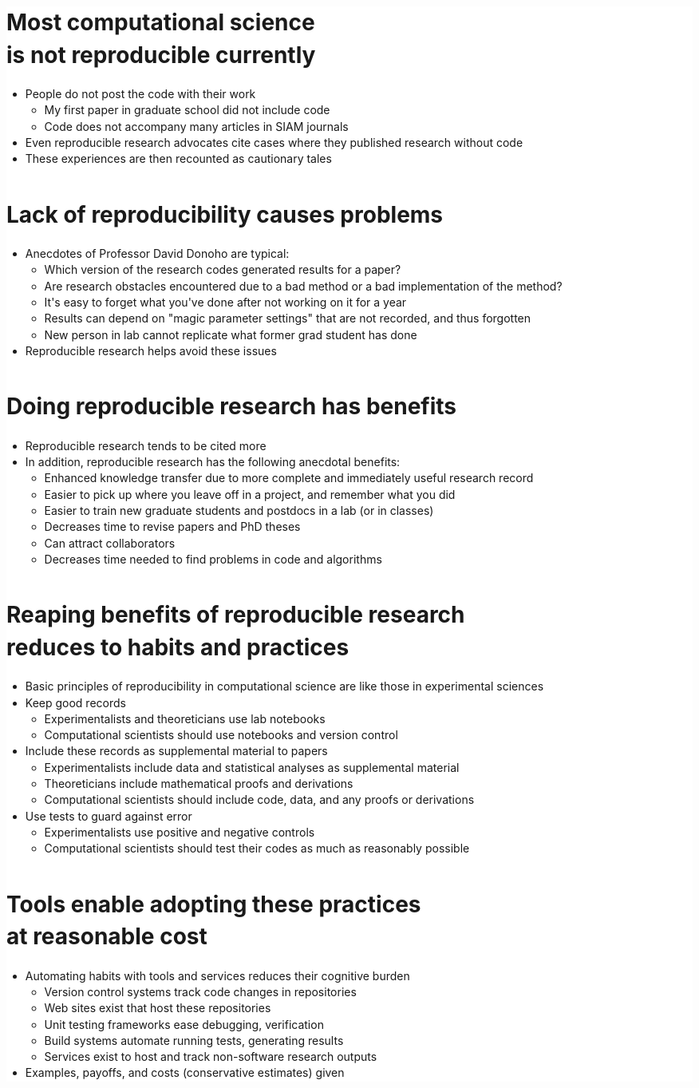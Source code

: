 # Most computational science <br /> is **not** reproducible currently
- People do not post the code with their work
    + My first paper in graduate school did not include code
    + Code does not accompany many articles in SIAM journals
- Even reproducible research advocates cite cases where they published research without code
- These experiences are then recounted as cautionary tales

# Lack of reproducibility causes problems
- Anecdotes of Professor David Donoho are typical:
    + Which version of the research codes generated results for a paper?
    + Are research obstacles encountered due to a bad method or a bad implementation of the method?
    + It's easy to forget what you've done after not working on it for a year
    + Results can depend on "magic parameter settings" that are not recorded, and thus forgotten
    + New person in lab cannot replicate what former grad student has done
- Reproducible research helps avoid these issues

# Doing reproducible research has benefits
- Reproducible research tends to be cited more
- In addition, reproducible research has the following anecdotal benefits:
    + Enhanced knowledge transfer due to more complete and immediately useful research record
    + Easier to pick up where you leave off in a project, and remember what you did
    + Easier to train new graduate students and postdocs in a lab (or in classes)
    + Decreases time to revise papers and PhD theses
    + Can attract collaborators
    + Decreases time needed to find problems in code and algorithms



# Reaping benefits of reproducible research <br /> reduces to habits and practices
- Basic principles of reproducibility in computational science are like those in experimental sciences
- Keep good records
    + Experimentalists and theoreticians use lab notebooks
    + Computational scientists should use notebooks and version control
- Include these records as supplemental material to papers
    + Experimentalists include data and statistical analyses as supplemental material
    + Theoreticians include mathematical proofs and derivations
    + Computational scientists should include code, data, and any proofs or derivations
- Use tests to guard against error
    + Experimentalists use positive and negative controls
    + Computational scientists should test their codes as much as reasonably possible
    


# Tools enable adopting these practices <br /> at reasonable cost
- Automating habits with tools and services reduces their cognitive burden
    + Version control systems track code changes in repositories
    + Web sites exist that host these repositories
    + Unit testing frameworks ease debugging, verification
    + Build systems automate running tests, generating results
    + Services exist to host and track non-software research outputs
- Examples, payoffs, and costs (conservative estimates) given
